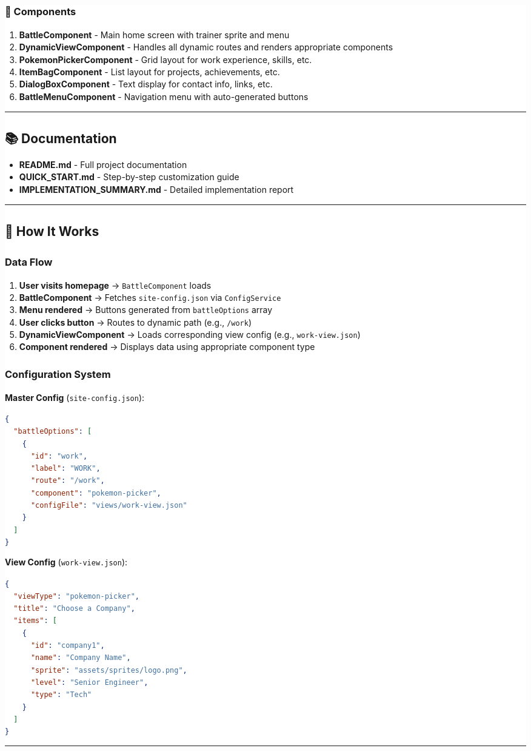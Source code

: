 
### 🎨 Components

1. **BattleComponent** - Main home screen with trainer sprite and menu
2. **DynamicViewComponent** - Handles all dynamic routes and renders appropriate components
3. **PokemonPickerComponent** - Grid layout for work experience, skills, etc.
4. **ItemBagComponent** - List layout for projects, achievements, etc.
5. **DialogBoxComponent** - Text display for contact info, links, etc.
6. **BattleMenuComponent** - Navigation menu with auto-generated buttons

---

## 📚 Documentation

- **README.md** - Full project documentation
- **QUICK_START.md** - Step-by-step customization guide
- **IMPLEMENTATION_SUMMARY.md** - Detailed implementation report

---

## 🎯 How It Works

### Data Flow

1. **User visits homepage** → `BattleComponent` loads
2. **BattleComponent** → Fetches `site-config.json` via `ConfigService`
3. **Menu rendered** → Buttons generated from `battleOptions` array
4. **User clicks button** → Routes to dynamic path (e.g., `/work`)
5. **DynamicViewComponent** → Loads corresponding view config (e.g., `work-view.json`)
6. **Component rendered** → Displays data using appropriate component type

### Configuration System

**Master Config** (`site-config.json`):
```json
{
  "battleOptions": [
    {
      "id": "work",
      "label": "WORK",
      "route": "/work",
      "component": "pokemon-picker",
      "configFile": "views/work-view.json"
    }
  ]
}
```

**View Config** (`work-view.json`):
```json
{
  "viewType": "pokemon-picker",
  "title": "Choose a Company",
  "items": [
    {
      "id": "company1",
      "name": "Company Name",
      "sprite": "assets/sprites/logo.png",
      "level": "Senior Engineer",
      "type": "Tech"
    }
  ]
}
```

---